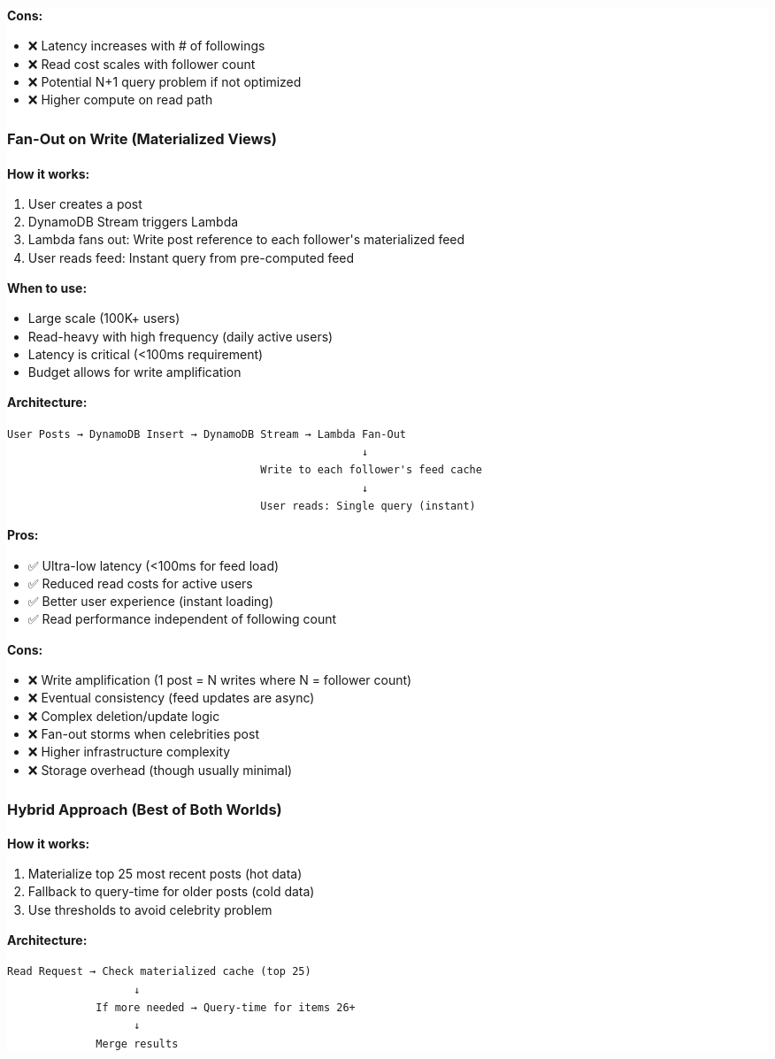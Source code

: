 **Cons:**
- ❌ Latency increases with # of followings
- ❌ Read cost scales with follower count
- ❌ Potential N+1 query problem if not optimized
- ❌ Higher compute on read path

### Fan-Out on Write (Materialized Views)

**How it works:**
1. User creates a post
2. DynamoDB Stream triggers Lambda
3. Lambda fans out: Write post reference to each follower's materialized feed
4. User reads feed: Instant query from pre-computed feed

**When to use:**
- Large scale (100K+ users)
- Read-heavy with high frequency (daily active users)
- Latency is critical (<100ms requirement)
- Budget allows for write amplification

**Architecture:**
```
User Posts → DynamoDB Insert → DynamoDB Stream → Lambda Fan-Out
                                                        ↓
                                        Write to each follower's feed cache
                                                        ↓
                                        User reads: Single query (instant)
```

**Pros:**
- ✅ Ultra-low latency (<100ms for feed load)
- ✅ Reduced read costs for active users
- ✅ Better user experience (instant loading)
- ✅ Read performance independent of following count

**Cons:**
- ❌ Write amplification (1 post = N writes where N = follower count)
- ❌ Eventual consistency (feed updates are async)
- ❌ Complex deletion/update logic
- ❌ Fan-out storms when celebrities post
- ❌ Higher infrastructure complexity
- ❌ Storage overhead (though usually minimal)

### Hybrid Approach (Best of Both Worlds)

**How it works:**
1. Materialize top 25 most recent posts (hot data)
2. Fallback to query-time for older posts (cold data)
3. Use thresholds to avoid celebrity problem

**Architecture:**
```
Read Request → Check materialized cache (top 25)
                    ↓
              If more needed → Query-time for items 26+
                    ↓
              Merge results
```
